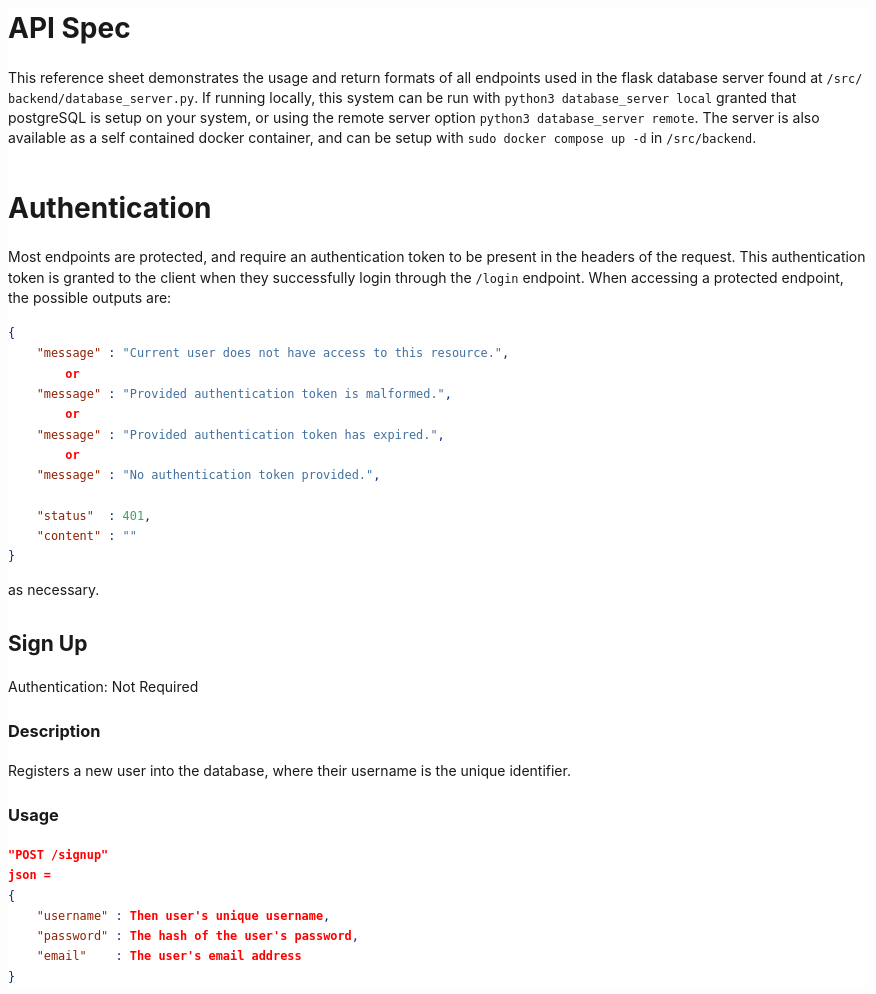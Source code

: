 # API Spec #

This reference sheet demonstrates the usage and return formats of all endpoints used in the flask database server found at ```/src/backend/database_server.py```. If running locally, this system can be run with ```python3 database_server local``` granted that postgreSQL is setup on your system, or using the remote server option ```python3 database_server remote```. The server is also available as a self contained docker container, and can be setup with ```sudo docker compose up -d``` in ```/src/backend```.

# Authentication #

Most endpoints are protected, and require an authentication token to be present in the headers of the request. This authentication token is granted to the client when they successfully login through the `/login` endpoint. When accessing a protected endpoint, the possible outputs are:

```json
{
    "message" : "Current user does not have access to this resource.",
        or
    "message" : "Provided authentication token is malformed.",
        or
    "message" : "Provided authentication token has expired.",
        or
    "message" : "No authentication token provided.",

    "status"  : 401,
    "content" : ""
}
```

as necessary.

## Sign Up ##
Authentication: Not Required
### Description ###

Registers a new user into the database, where their username is the unique identifier.

### Usage ###

```json
"POST /signup"
json = 
{
    "username" : Then user's unique username,
    "password" : The hash of the user's password,
    "email"    : The user's email address
}
```

